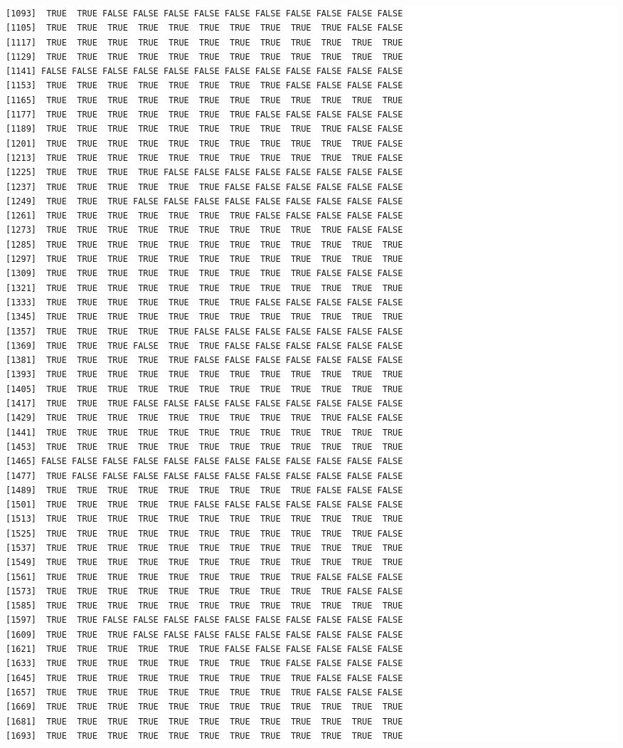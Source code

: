 ```{.output}
[1093]  TRUE  TRUE FALSE FALSE FALSE FALSE FALSE FALSE FALSE FALSE FALSE FALSE
[1105]  TRUE  TRUE  TRUE  TRUE  TRUE  TRUE  TRUE  TRUE  TRUE  TRUE FALSE FALSE
[1117]  TRUE  TRUE  TRUE  TRUE  TRUE  TRUE  TRUE  TRUE  TRUE  TRUE  TRUE  TRUE
[1129]  TRUE  TRUE  TRUE  TRUE  TRUE  TRUE  TRUE  TRUE  TRUE  TRUE  TRUE  TRUE
[1141] FALSE FALSE FALSE FALSE FALSE FALSE FALSE FALSE FALSE FALSE FALSE FALSE
[1153]  TRUE  TRUE  TRUE  TRUE  TRUE  TRUE  TRUE  TRUE FALSE FALSE FALSE FALSE
[1165]  TRUE  TRUE  TRUE  TRUE  TRUE  TRUE  TRUE  TRUE  TRUE  TRUE  TRUE  TRUE
[1177]  TRUE  TRUE  TRUE  TRUE  TRUE  TRUE  TRUE FALSE FALSE FALSE FALSE FALSE
[1189]  TRUE  TRUE  TRUE  TRUE  TRUE  TRUE  TRUE  TRUE  TRUE  TRUE FALSE FALSE
[1201]  TRUE  TRUE  TRUE  TRUE  TRUE  TRUE  TRUE  TRUE  TRUE  TRUE  TRUE FALSE
[1213]  TRUE  TRUE  TRUE  TRUE  TRUE  TRUE  TRUE  TRUE  TRUE  TRUE  TRUE FALSE
[1225]  TRUE  TRUE  TRUE  TRUE FALSE FALSE FALSE FALSE FALSE FALSE FALSE FALSE
[1237]  TRUE  TRUE  TRUE  TRUE  TRUE  TRUE FALSE FALSE FALSE FALSE FALSE FALSE
[1249]  TRUE  TRUE  TRUE FALSE FALSE FALSE FALSE FALSE FALSE FALSE FALSE FALSE
[1261]  TRUE  TRUE  TRUE  TRUE  TRUE  TRUE  TRUE FALSE FALSE FALSE FALSE FALSE
[1273]  TRUE  TRUE  TRUE  TRUE  TRUE  TRUE  TRUE  TRUE  TRUE  TRUE FALSE FALSE
[1285]  TRUE  TRUE  TRUE  TRUE  TRUE  TRUE  TRUE  TRUE  TRUE  TRUE  TRUE  TRUE
[1297]  TRUE  TRUE  TRUE  TRUE  TRUE  TRUE  TRUE  TRUE  TRUE  TRUE  TRUE  TRUE
[1309]  TRUE  TRUE  TRUE  TRUE  TRUE  TRUE  TRUE  TRUE  TRUE FALSE FALSE FALSE
[1321]  TRUE  TRUE  TRUE  TRUE  TRUE  TRUE  TRUE  TRUE  TRUE  TRUE  TRUE  TRUE
[1333]  TRUE  TRUE  TRUE  TRUE  TRUE  TRUE  TRUE FALSE FALSE FALSE FALSE FALSE
[1345]  TRUE  TRUE  TRUE  TRUE  TRUE  TRUE  TRUE  TRUE  TRUE  TRUE  TRUE  TRUE
[1357]  TRUE  TRUE  TRUE  TRUE  TRUE FALSE FALSE FALSE FALSE FALSE FALSE FALSE
[1369]  TRUE  TRUE  TRUE FALSE  TRUE  TRUE FALSE FALSE FALSE FALSE FALSE FALSE
[1381]  TRUE  TRUE  TRUE  TRUE  TRUE FALSE FALSE FALSE FALSE FALSE FALSE FALSE
[1393]  TRUE  TRUE  TRUE  TRUE  TRUE  TRUE  TRUE  TRUE  TRUE  TRUE  TRUE  TRUE
[1405]  TRUE  TRUE  TRUE  TRUE  TRUE  TRUE  TRUE  TRUE  TRUE  TRUE  TRUE  TRUE
[1417]  TRUE  TRUE  TRUE FALSE FALSE FALSE FALSE FALSE FALSE FALSE FALSE FALSE
[1429]  TRUE  TRUE  TRUE  TRUE  TRUE  TRUE  TRUE  TRUE  TRUE  TRUE FALSE FALSE
[1441]  TRUE  TRUE  TRUE  TRUE  TRUE  TRUE  TRUE  TRUE  TRUE  TRUE  TRUE  TRUE
[1453]  TRUE  TRUE  TRUE  TRUE  TRUE  TRUE  TRUE  TRUE  TRUE  TRUE  TRUE  TRUE
[1465] FALSE FALSE FALSE FALSE FALSE FALSE FALSE FALSE FALSE FALSE FALSE FALSE
[1477]  TRUE FALSE FALSE FALSE FALSE FALSE FALSE FALSE FALSE FALSE FALSE FALSE
[1489]  TRUE  TRUE  TRUE  TRUE  TRUE  TRUE  TRUE  TRUE  TRUE FALSE FALSE FALSE
[1501]  TRUE  TRUE  TRUE  TRUE  TRUE FALSE FALSE FALSE FALSE FALSE FALSE FALSE
[1513]  TRUE  TRUE  TRUE  TRUE  TRUE  TRUE  TRUE  TRUE  TRUE  TRUE  TRUE  TRUE
[1525]  TRUE  TRUE  TRUE  TRUE  TRUE  TRUE  TRUE  TRUE  TRUE  TRUE  TRUE FALSE
[1537]  TRUE  TRUE  TRUE  TRUE  TRUE  TRUE  TRUE  TRUE  TRUE  TRUE  TRUE  TRUE
[1549]  TRUE  TRUE  TRUE  TRUE  TRUE  TRUE  TRUE  TRUE  TRUE  TRUE  TRUE  TRUE
[1561]  TRUE  TRUE  TRUE  TRUE  TRUE  TRUE  TRUE  TRUE  TRUE FALSE FALSE FALSE
[1573]  TRUE  TRUE  TRUE  TRUE  TRUE  TRUE  TRUE  TRUE  TRUE  TRUE FALSE FALSE
[1585]  TRUE  TRUE  TRUE  TRUE  TRUE  TRUE  TRUE  TRUE  TRUE  TRUE  TRUE  TRUE
[1597]  TRUE  TRUE FALSE FALSE FALSE FALSE FALSE FALSE FALSE FALSE FALSE FALSE
[1609]  TRUE  TRUE  TRUE FALSE FALSE FALSE FALSE FALSE FALSE FALSE FALSE FALSE
[1621]  TRUE  TRUE  TRUE  TRUE  TRUE  TRUE FALSE FALSE FALSE FALSE FALSE FALSE
[1633]  TRUE  TRUE  TRUE  TRUE  TRUE  TRUE  TRUE  TRUE FALSE FALSE FALSE FALSE
[1645]  TRUE  TRUE  TRUE  TRUE  TRUE  TRUE  TRUE  TRUE  TRUE FALSE FALSE FALSE
[1657]  TRUE  TRUE  TRUE  TRUE  TRUE  TRUE  TRUE  TRUE  TRUE FALSE FALSE FALSE
[1669]  TRUE  TRUE  TRUE  TRUE  TRUE  TRUE  TRUE  TRUE  TRUE  TRUE  TRUE  TRUE
[1681]  TRUE  TRUE  TRUE  TRUE  TRUE  TRUE  TRUE  TRUE  TRUE  TRUE  TRUE  TRUE
[1693]  TRUE  TRUE  TRUE  TRUE  TRUE  TRUE  TRUE  TRUE  TRUE  TRUE  TRUE  TRUE
```
